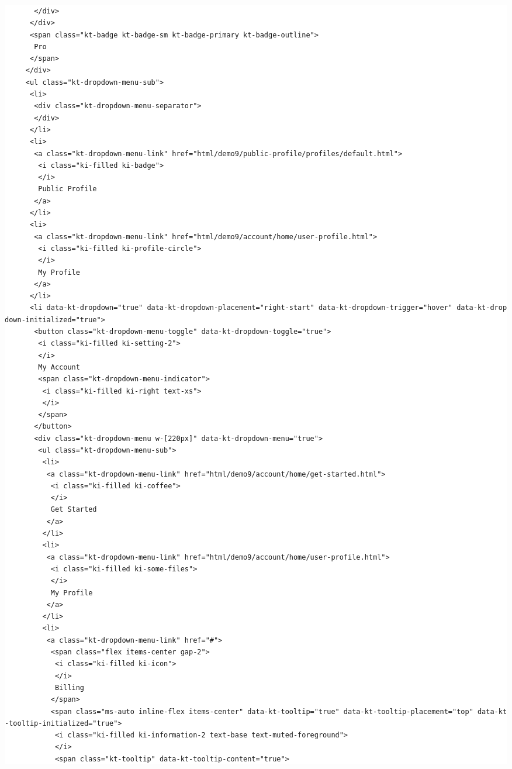            </div>
          </div>
          <span class="kt-badge kt-badge-sm kt-badge-primary kt-badge-outline">
           Pro
          </span>
         </div>
         <ul class="kt-dropdown-menu-sub">
          <li>
           <div class="kt-dropdown-menu-separator">
           </div>
          </li>
          <li>
           <a class="kt-dropdown-menu-link" href="html/demo9/public-profile/profiles/default.html">
            <i class="ki-filled ki-badge">
            </i>
            Public Profile
           </a>
          </li>
          <li>
           <a class="kt-dropdown-menu-link" href="html/demo9/account/home/user-profile.html">
            <i class="ki-filled ki-profile-circle">
            </i>
            My Profile
           </a>
          </li>
          <li data-kt-dropdown="true" data-kt-dropdown-placement="right-start" data-kt-dropdown-trigger="hover" data-kt-dropdown-initialized="true">
           <button class="kt-dropdown-menu-toggle" data-kt-dropdown-toggle="true">
            <i class="ki-filled ki-setting-2">
            </i>
            My Account
            <span class="kt-dropdown-menu-indicator">
             <i class="ki-filled ki-right text-xs">
             </i>
            </span>
           </button>
           <div class="kt-dropdown-menu w-[220px]" data-kt-dropdown-menu="true">
            <ul class="kt-dropdown-menu-sub">
             <li>
              <a class="kt-dropdown-menu-link" href="html/demo9/account/home/get-started.html">
               <i class="ki-filled ki-coffee">
               </i>
               Get Started
              </a>
             </li>
             <li>
              <a class="kt-dropdown-menu-link" href="html/demo9/account/home/user-profile.html">
               <i class="ki-filled ki-some-files">
               </i>
               My Profile
              </a>
             </li>
             <li>
              <a class="kt-dropdown-menu-link" href="#">
               <span class="flex items-center gap-2">
                <i class="ki-filled ki-icon">
                </i>
                Billing
               </span>
               <span class="ms-auto inline-flex items-center" data-kt-tooltip="true" data-kt-tooltip-placement="top" data-kt-tooltip-initialized="true">
                <i class="ki-filled ki-information-2 text-base text-muted-foreground">
                </i>
                <span class="kt-tooltip" data-kt-tooltip-content="true">